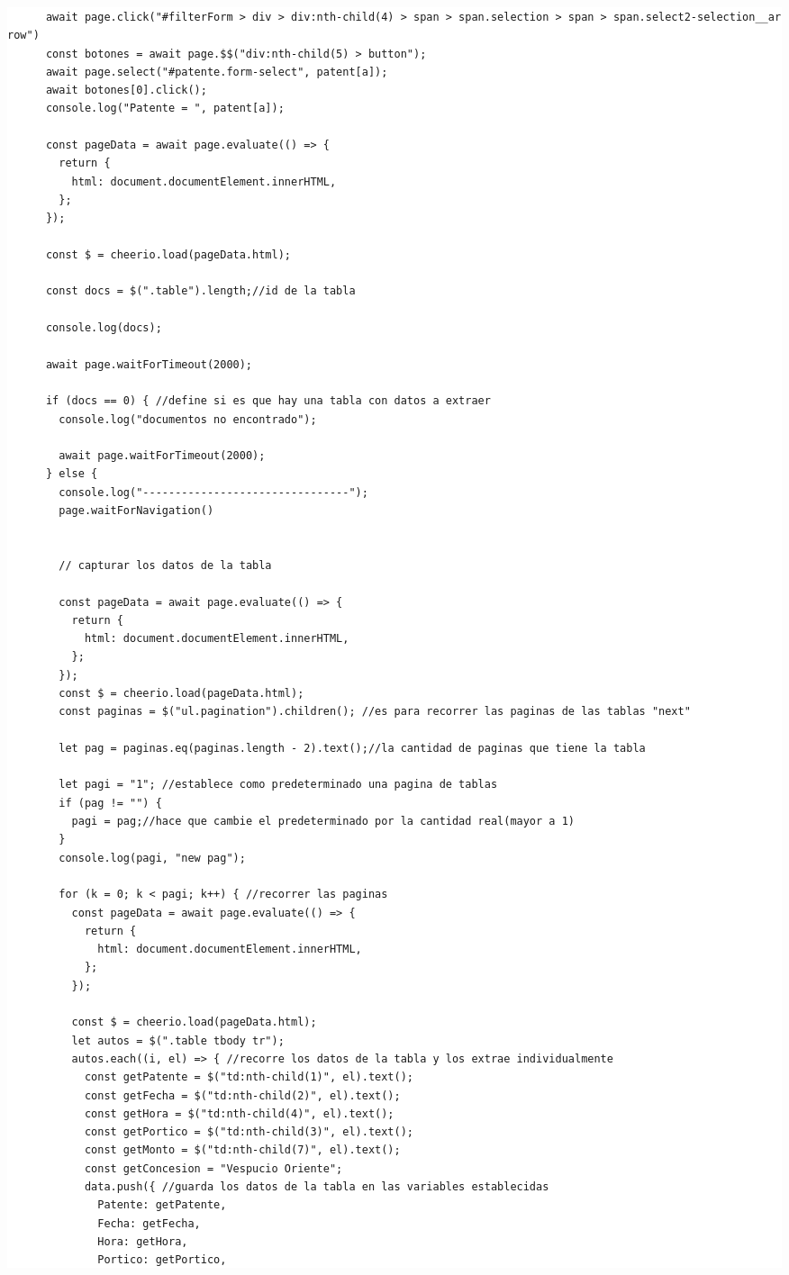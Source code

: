 
          await page.click("#filterForm > div > div:nth-child(4) > span > span.selection > span > span.select2-selection__arrow")
          const botones = await page.$$("div:nth-child(5) > button");
          await page.select("#patente.form-select", patent[a]);
          await botones[0].click();
          console.log("Patente = ", patent[a]);

          const pageData = await page.evaluate(() => {
            return {
              html: document.documentElement.innerHTML,
            };
          });

          const $ = cheerio.load(pageData.html);

          const docs = $(".table").length;//id de la tabla

          console.log(docs);

          await page.waitForTimeout(2000);

          if (docs == 0) { //define si es que hay una tabla con datos a extraer
            console.log("documentos no encontrado");

            await page.waitForTimeout(2000);
          } else {
            console.log("--------------------------------");
            page.waitForNavigation()


            // capturar los datos de la tabla

            const pageData = await page.evaluate(() => {
              return {
                html: document.documentElement.innerHTML,
              };
            });
            const $ = cheerio.load(pageData.html);
            const paginas = $("ul.pagination").children(); //es para recorrer las paginas de las tablas "next"

            let pag = paginas.eq(paginas.length - 2).text();//la cantidad de paginas que tiene la tabla

            let pagi = "1"; //establece como predeterminado una pagina de tablas
            if (pag != "") {
              pagi = pag;//hace que cambie el predeterminado por la cantidad real(mayor a 1)
            }
            console.log(pagi, "new pag");

            for (k = 0; k < pagi; k++) { //recorrer las paginas
              const pageData = await page.evaluate(() => {
                return {
                  html: document.documentElement.innerHTML,
                };
              });

              const $ = cheerio.load(pageData.html);
              let autos = $(".table tbody tr");
              autos.each((i, el) => { //recorre los datos de la tabla y los extrae individualmente
                const getPatente = $("td:nth-child(1)", el).text();
                const getFecha = $("td:nth-child(2)", el).text();
                const getHora = $("td:nth-child(4)", el).text();
                const getPortico = $("td:nth-child(3)", el).text();
                const getMonto = $("td:nth-child(7)", el).text();
                const getConcesion = "Vespucio Oriente";
                data.push({ //guarda los datos de la tabla en las variables establecidas
                  Patente: getPatente,
                  Fecha: getFecha,
                  Hora: getHora,
                  Portico: getPortico,